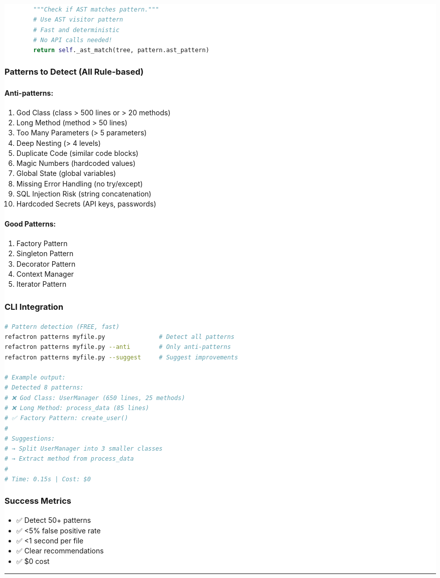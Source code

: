 ```python
        """Check if AST matches pattern."""
        # Use AST visitor pattern
        # Fast and deterministic
        # No API calls needed!
        return self._ast_match(tree, pattern.ast_pattern)
```

### **Patterns to Detect (All Rule-based)**

#### **Anti-patterns:**
1. God Class (class > 500 lines or > 20 methods)
2. Long Method (method > 50 lines)
3. Too Many Parameters (> 5 parameters)
4. Deep Nesting (> 4 levels)
5. Duplicate Code (similar code blocks)
6. Magic Numbers (hardcoded values)
7. Global State (global variables)
8. Missing Error Handling (no try/except)
9. SQL Injection Risk (string concatenation)
10. Hardcoded Secrets (API keys, passwords)

#### **Good Patterns:**
1. Factory Pattern
2. Singleton Pattern
3. Decorator Pattern
4. Context Manager
5. Iterator Pattern

### **CLI Integration**
```bash
# Pattern detection (FREE, fast)
refactron patterns myfile.py               # Detect all patterns
refactron patterns myfile.py --anti        # Only anti-patterns
refactron patterns myfile.py --suggest     # Suggest improvements

# Example output:
# Detected 8 patterns:
# ❌ God Class: UserManager (650 lines, 25 methods)
# ❌ Long Method: process_data (85 lines)
# ✅ Factory Pattern: create_user()
# 
# Suggestions:
# → Split UserManager into 3 smaller classes
# → Extract method from process_data
# 
# Time: 0.15s | Cost: $0
```

### **Success Metrics**
- ✅ Detect 50+ patterns
- ✅ <5% false positive rate
- ✅ <1 second per file
- ✅ Clear recommendations
- ✅ $0 cost

---
